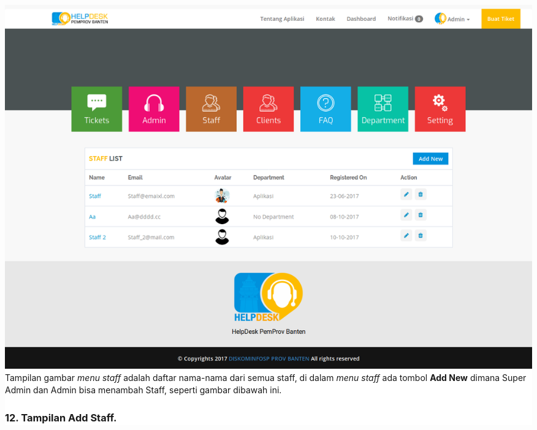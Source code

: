 [![staff-list-helpdesk](/document/aplikasi/helpdesk/images/about-helpdesk/11-staff-list-helpdesk.png)](/document/aplikasi/helpdesk/images/about-helpdesk/11-staff-list-helpdesk.png)
Tampilan gambar *menu staff* adalah daftar nama-nama dari semua staff, di dalam *menu staff* ada tombol **Add New** dimana Super Admin dan Admin bisa menambah Staff, seperti gambar dibawah ini.

### 12. Tampilan Add Staff.